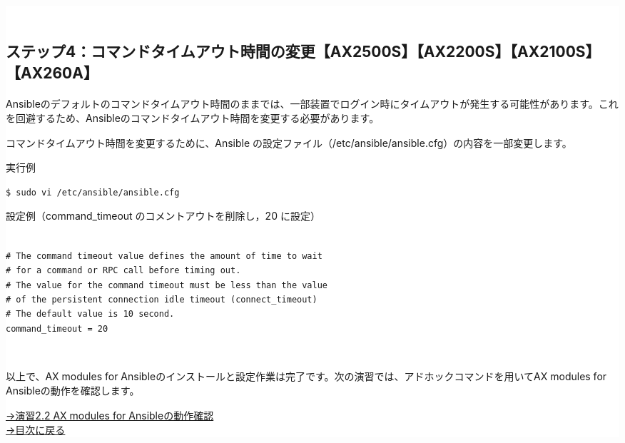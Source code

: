 <br>

## ステップ4：コマンドタイムアウト時間の変更【AX2500S】【AX2200S】【AX2100S】【AX260A】
Ansibleのデフォルトのコマンドタイムアウト時間のままでは、一部装置でログイン時にタイムアウトが発生する可能性があります。これを回避するため、Ansibleのコマンドタイムアウト時間を変更する必要があります。

コマンドタイムアウト時間を変更するために、Ansible の設定ファイル（/etc/ansible/ansible.cfg）の内容を一部変更します。

実行例
```
$ sudo vi /etc/ansible/ansible.cfg

```

設定例（command_timeout のコメントアウトを削除し，20 に設定）
```

# The command timeout value defines the amount of time to wait
# for a command or RPC call before timing out.
# The value for the command timeout must be less than the value
# of the persistent connection idle timeout (connect_timeout)
# The default value is 10 second.
command_timeout = 20

```

<br>

以上で、AX modules for Ansibleのインストールと設定作業は完了です。次の演習では、アドホックコマンドを用いてAX modules for Ansibleの動作を確認します。

[→演習2.2 AX modules for Ansibleの動作確認](/2.2-adhoc.md)  
[→目次に戻る](/README.md)
